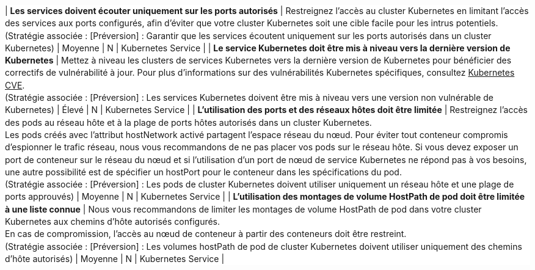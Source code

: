 | **Les services doivent écouter uniquement sur les ports autorisés**                                                | Restreignez l’accès au cluster Kubernetes en limitant l’accès des services aux ports configurés, afin d’éviter que votre cluster Kubernetes soit une cible facile pour les intrus potentiels. <br>(Stratégie associée : [Préversion] : Garantir que les services écoutent uniquement sur les ports autorisés dans un cluster Kubernetes)                                                                                                                                                                                                                                                                                                                                                                                                                                                                                                                                                                                                                                                                                       | Moyenne   | N                                                                                                    | Kubernetes Service |
| **Le service Kubernetes doit être mis à niveau vers la dernière version de Kubernetes**                  | Mettez à niveau les clusters de services Kubernetes vers la dernière version de Kubernetes pour bénéficier des correctifs de vulnérabilité à jour. Pour plus d’informations sur des vulnérabilités Kubernetes spécifiques, consultez [Kubernetes CVE](https://cve.mitre.org/cgi-bin/cvekey.cgi?keyword=kubernetes).<br>(Stratégie associée : [Préversion] : Les services Kubernetes doivent être mis à niveau vers une version non vulnérable de Kubernetes)                                                                                                                                                                                                                                                                                                                                                                                                                                                                                                                                        | Élevé     | N                                                                                                    | Kubernetes Service |
| **L’utilisation des ports et des réseaux hôtes doit être limitée**                                     | Restreignez l’accès des pods au réseau hôte et à la plage de ports hôtes autorisés dans un cluster Kubernetes.<br>Les pods créés avec l’attribut hostNetwork activé partagent l’espace réseau du nœud. Pour éviter tout conteneur compromis d’espionner le trafic réseau, nous vous recommandons de ne pas placer vos pods sur le réseau hôte. Si vous devez exposer un port de conteneur sur le réseau du nœud et si l’utilisation d’un port de nœud de service Kubernetes ne répond pas à vos besoins, une autre possibilité est de spécifier un hostPort pour le conteneur dans les spécifications du pod.<br>(Stratégie associée : [Préversion] : Les pods de cluster Kubernetes doivent utiliser uniquement un réseau hôte et une plage de ports approuvés)                                                                                                                                                                                                                                                                                       | Moyenne   | N                                                                                                    | Kubernetes Service |
| **L’utilisation des montages de volume HostPath de pod doit être limitée à une liste connue**                    | Nous vous recommandons de limiter les montages de volume HostPath de pod dans votre cluster Kubernetes aux chemins d’hôte autorisés configurés.<br>En cas de compromission, l’accès au nœud de conteneur à partir des conteneurs doit être restreint.<br>(Stratégie associée : [Préversion] : Les volumes hostPath de pod de cluster Kubernetes doivent utiliser uniquement des chemins d’hôte autorisés)                                                                                                                                                                                                                                                                                                                                                                                                                                                                                                                                                                      | Moyenne   | N                                                                                                    | Kubernetes Service |